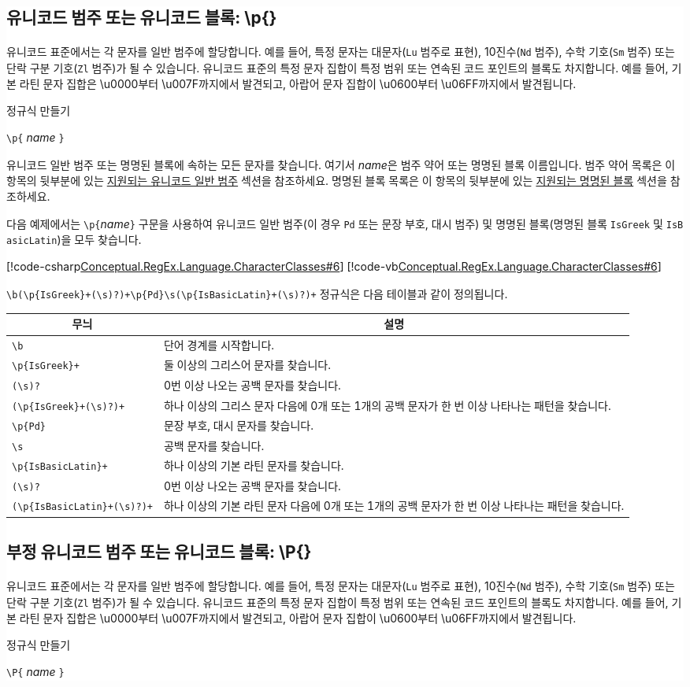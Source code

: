<a name="CategoryOrBlock"></a>   
## <a name="unicode-category-or-unicode-block-p"></a>유니코드 범주 또는 유니코드 블록: \p{}  
 유니코드 표준에서는 각 문자를 일반 범주에 할당합니다. 예를 들어, 특정 문자는 대문자(`Lu` 범주로 표현), 10진수(`Nd` 범주), 수학 기호(`Sm` 범주) 또는 단락 구분 기호(`Zl` 범주)가 될 수 있습니다. 유니코드 표준의 특정 문자 집합이 특정 범위 또는 연속된 코드 포인트의 블록도 차지합니다. 예를 들어, 기본 라틴 문자 집합은 \u0000부터 \u007F까지에서 발견되고, 아랍어 문자 집합이 \u0600부터 \u06FF까지에서 발견됩니다.  
  
 정규식 만들기  
  
 `\p{` *name* `}`  
  
 유니코드 일반 범주 또는 명명된 블록에 속하는 모든 문자를 찾습니다. 여기서 *name*은 범주 약어 또는 명명된 블록 이름입니다. 범주 약어 목록은 이 항목의 뒷부분에 있는 [지원되는 유니코드 일반 범주](#SupportedUnicodeGeneralCategories) 섹션을 참조하세요. 명명된 블록 목록은 이 항목의 뒷부분에 있는 [지원되는 명명된 블록](#SupportedNamedBlocks) 섹션을 참조하세요.  
  
 다음 예제에서는 `\p{`*name*`}` 구문을 사용하여 유니코드 일반 범주(이 경우 `Pd` 또는 문장 부호, 대시 범주) 및 명명된 블록(명명된 블록 `IsGreek` 및 `IsBasicLatin`)을 모두 찾습니다.  
  
 [!code-csharp[Conceptual.RegEx.Language.CharacterClasses#6](../../../samples/snippets/csharp/VS_Snippets_CLR/conceptual.regex.language.characterclasses/cs/category1.cs#6)]
 [!code-vb[Conceptual.RegEx.Language.CharacterClasses#6](../../../samples/snippets/visualbasic/VS_Snippets_CLR/conceptual.regex.language.characterclasses/vb/category1.vb#6)]  
  
 `\b(\p{IsGreek}+(\s)?)+\p{Pd}\s(\p{IsBasicLatin}+(\s)?)+` 정규식은 다음 테이블과 같이 정의됩니다.  
  
|무늬|설명|  
|-------------|-----------------|  
|`\b`|단어 경계를 시작합니다.|  
|`\p{IsGreek}+`|둘 이상의 그리스어 문자를 찾습니다.|  
|`(\s)?`|0번 이상 나오는 공백 문자를 찾습니다.|  
|`(\p{IsGreek}+(\s)?)+`|하나 이상의 그리스 문자 다음에 0개 또는 1개의 공백 문자가 한 번 이상 나타나는 패턴을 찾습니다.|  
|`\p{Pd}`|문장 부호, 대시 문자를 찾습니다.|  
|`\s`|공백 문자를 찾습니다.|  
|`\p{IsBasicLatin}+`|하나 이상의 기본 라틴 문자를 찾습니다.|  
|`(\s)?`|0번 이상 나오는 공백 문자를 찾습니다.|  
|`(\p{IsBasicLatin}+(\s)?)+`|하나 이상의 기본 라틴 문자 다음에 0개 또는 1개의 공백 문자가 한 번 이상 나타나는 패턴을 찾습니다.|  
  
<a name="NegativeCategoryOrBlock"></a>   
## <a name="negative-unicode-category-or-unicode-block-p"></a>부정 유니코드 범주 또는 유니코드 블록: \P{}  
 유니코드 표준에서는 각 문자를 일반 범주에 할당합니다. 예를 들어, 특정 문자는 대문자(`Lu` 범주로 표현), 10진수(`Nd` 범주), 수학 기호(`Sm` 범주) 또는 단락 구분 기호(`Zl` 범주)가 될 수 있습니다. 유니코드 표준의 특정 문자 집합이 특정 범위 또는 연속된 코드 포인트의 블록도 차지합니다. 예를 들어, 기본 라틴 문자 집합은 \u0000부터 \u007F까지에서 발견되고, 아랍어 문자 집합이 \u0600부터 \u06FF까지에서 발견됩니다.  
  
 정규식 만들기  
  
 `\P{` *name* `}`  
  